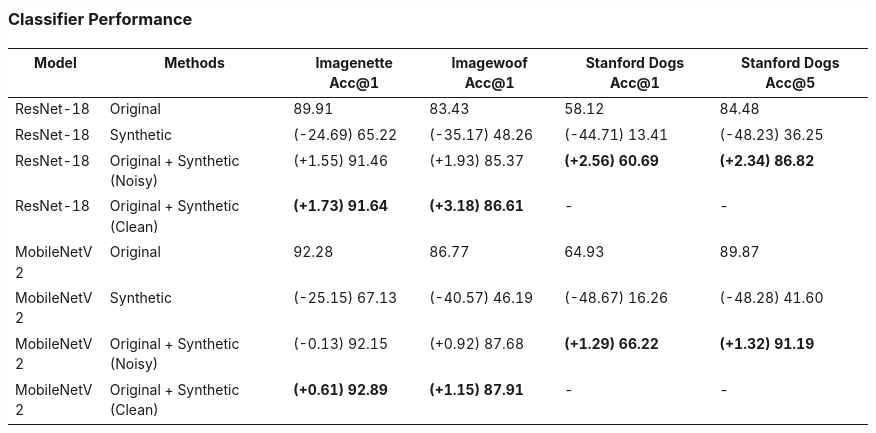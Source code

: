 ### Classifier Performance

| Model       | Methods                      | Imagenette Acc@1  | Imagewoof Acc@1   | Stanford Dogs Acc@1 | Stanford Dogs Acc@5 |
| ----------- | ---------------------------- | ----------------- | ----------------- | ------------------- | ------------------- |
| ResNet-18   | Original                     | 89.91             | 83.43             | 58.12               | 84.48               |
| ResNet-18   | Synthetic                    | (-24.69) 65.22    | (-35.17) 48.26    | (-44.71) 13.41      | (-48.23) 36.25      |
| ResNet-18   | Original + Synthetic (Noisy) | (+1.55) 91.46     | (+1.93) 85.37     | **(+2.56) 60.69**   | **(+2.34) 86.82**   |
| ResNet-18   | Original + Synthetic (Clean) | **(+1.73) 91.64** | **(+3.18) 86.61** | -                   | -                   |
| MobileNetV2 | Original                     | 92.28             | 86.77             | 64.93               | 89.87               |
| MobileNetV2 | Synthetic                    | (-25.15) 67.13    | (-40.57) 46.19    | (-48.67) 16.26      | (-48.28) 41.60      |
| MobileNetV2 | Original + Synthetic (Noisy) | (-0.13) 92.15     | (+0.92) 87.68     | **(+1.29) 66.22**   | **(+1.32) 91.19**   |
| MobileNetV2 | Original + Synthetic (Clean) | **(+0.61) 92.89** | **(+1.15) 87.91** | -                   | -                   |
